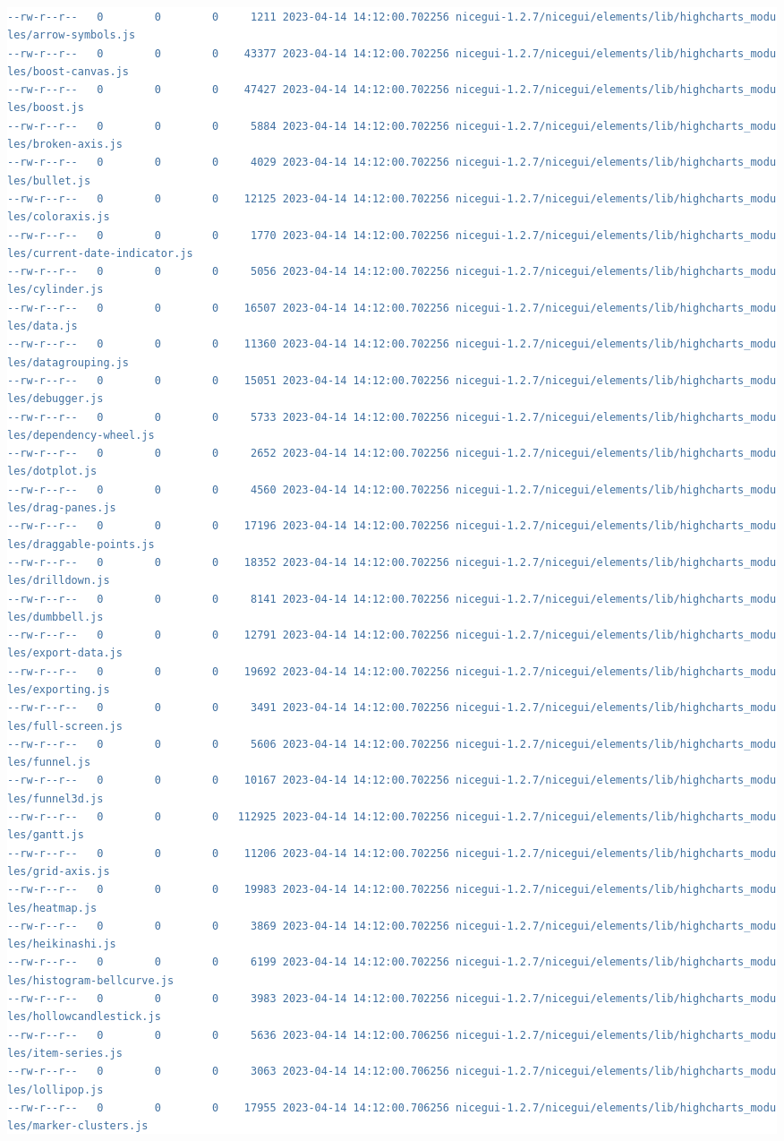 ```diff
--rw-r--r--   0        0        0     1211 2023-04-14 14:12:00.702256 nicegui-1.2.7/nicegui/elements/lib/highcharts_modules/arrow-symbols.js
--rw-r--r--   0        0        0    43377 2023-04-14 14:12:00.702256 nicegui-1.2.7/nicegui/elements/lib/highcharts_modules/boost-canvas.js
--rw-r--r--   0        0        0    47427 2023-04-14 14:12:00.702256 nicegui-1.2.7/nicegui/elements/lib/highcharts_modules/boost.js
--rw-r--r--   0        0        0     5884 2023-04-14 14:12:00.702256 nicegui-1.2.7/nicegui/elements/lib/highcharts_modules/broken-axis.js
--rw-r--r--   0        0        0     4029 2023-04-14 14:12:00.702256 nicegui-1.2.7/nicegui/elements/lib/highcharts_modules/bullet.js
--rw-r--r--   0        0        0    12125 2023-04-14 14:12:00.702256 nicegui-1.2.7/nicegui/elements/lib/highcharts_modules/coloraxis.js
--rw-r--r--   0        0        0     1770 2023-04-14 14:12:00.702256 nicegui-1.2.7/nicegui/elements/lib/highcharts_modules/current-date-indicator.js
--rw-r--r--   0        0        0     5056 2023-04-14 14:12:00.702256 nicegui-1.2.7/nicegui/elements/lib/highcharts_modules/cylinder.js
--rw-r--r--   0        0        0    16507 2023-04-14 14:12:00.702256 nicegui-1.2.7/nicegui/elements/lib/highcharts_modules/data.js
--rw-r--r--   0        0        0    11360 2023-04-14 14:12:00.702256 nicegui-1.2.7/nicegui/elements/lib/highcharts_modules/datagrouping.js
--rw-r--r--   0        0        0    15051 2023-04-14 14:12:00.702256 nicegui-1.2.7/nicegui/elements/lib/highcharts_modules/debugger.js
--rw-r--r--   0        0        0     5733 2023-04-14 14:12:00.702256 nicegui-1.2.7/nicegui/elements/lib/highcharts_modules/dependency-wheel.js
--rw-r--r--   0        0        0     2652 2023-04-14 14:12:00.702256 nicegui-1.2.7/nicegui/elements/lib/highcharts_modules/dotplot.js
--rw-r--r--   0        0        0     4560 2023-04-14 14:12:00.702256 nicegui-1.2.7/nicegui/elements/lib/highcharts_modules/drag-panes.js
--rw-r--r--   0        0        0    17196 2023-04-14 14:12:00.702256 nicegui-1.2.7/nicegui/elements/lib/highcharts_modules/draggable-points.js
--rw-r--r--   0        0        0    18352 2023-04-14 14:12:00.702256 nicegui-1.2.7/nicegui/elements/lib/highcharts_modules/drilldown.js
--rw-r--r--   0        0        0     8141 2023-04-14 14:12:00.702256 nicegui-1.2.7/nicegui/elements/lib/highcharts_modules/dumbbell.js
--rw-r--r--   0        0        0    12791 2023-04-14 14:12:00.702256 nicegui-1.2.7/nicegui/elements/lib/highcharts_modules/export-data.js
--rw-r--r--   0        0        0    19692 2023-04-14 14:12:00.702256 nicegui-1.2.7/nicegui/elements/lib/highcharts_modules/exporting.js
--rw-r--r--   0        0        0     3491 2023-04-14 14:12:00.702256 nicegui-1.2.7/nicegui/elements/lib/highcharts_modules/full-screen.js
--rw-r--r--   0        0        0     5606 2023-04-14 14:12:00.702256 nicegui-1.2.7/nicegui/elements/lib/highcharts_modules/funnel.js
--rw-r--r--   0        0        0    10167 2023-04-14 14:12:00.702256 nicegui-1.2.7/nicegui/elements/lib/highcharts_modules/funnel3d.js
--rw-r--r--   0        0        0   112925 2023-04-14 14:12:00.702256 nicegui-1.2.7/nicegui/elements/lib/highcharts_modules/gantt.js
--rw-r--r--   0        0        0    11206 2023-04-14 14:12:00.702256 nicegui-1.2.7/nicegui/elements/lib/highcharts_modules/grid-axis.js
--rw-r--r--   0        0        0    19983 2023-04-14 14:12:00.702256 nicegui-1.2.7/nicegui/elements/lib/highcharts_modules/heatmap.js
--rw-r--r--   0        0        0     3869 2023-04-14 14:12:00.702256 nicegui-1.2.7/nicegui/elements/lib/highcharts_modules/heikinashi.js
--rw-r--r--   0        0        0     6199 2023-04-14 14:12:00.702256 nicegui-1.2.7/nicegui/elements/lib/highcharts_modules/histogram-bellcurve.js
--rw-r--r--   0        0        0     3983 2023-04-14 14:12:00.702256 nicegui-1.2.7/nicegui/elements/lib/highcharts_modules/hollowcandlestick.js
--rw-r--r--   0        0        0     5636 2023-04-14 14:12:00.706256 nicegui-1.2.7/nicegui/elements/lib/highcharts_modules/item-series.js
--rw-r--r--   0        0        0     3063 2023-04-14 14:12:00.706256 nicegui-1.2.7/nicegui/elements/lib/highcharts_modules/lollipop.js
--rw-r--r--   0        0        0    17955 2023-04-14 14:12:00.706256 nicegui-1.2.7/nicegui/elements/lib/highcharts_modules/marker-clusters.js
```